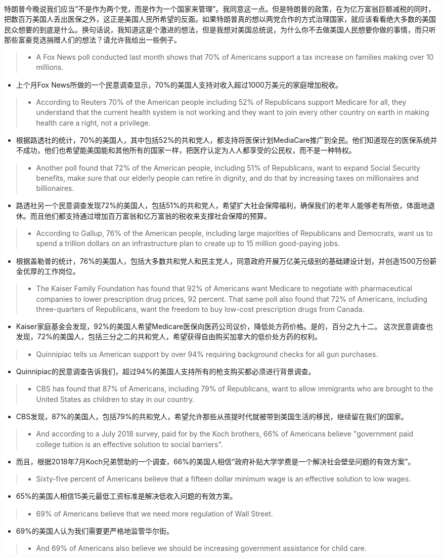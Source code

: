特朗普今晚说我们应当“不是作为两个党，而是作为一个国家来管理”。我同意这一点。但是特朗普的政策，在为亿万富翁巨额减税的同时，把数百万美国人丢出医保之外，这正是美国人民所希望的反面。如果特朗普真的想以两党合作的方式治理国家，就应该看看绝大多数的美国民众想要的到底是什么。换句话说，我知道这是个激进的想法，但是我想对美国总统说，为什么你不去做美国人民想要你做的事情，而只听那些富豪竞选捐赠人们的想法？请允许我给出一些例子。

> - A Fox News poll conducted last month shows that 70% of Americans support a tax increase on families making over 10 millions.

- 上个月Fox News所做的一个民意调查显示，70%的美国人支持对收入超过1000万美元的家庭增加税收。

> - According to Reuters 70% of the American people including 52% of Republicans support Medicare for all, they understand that the current health system is not working and they want to join every other country on earth in making health care a right, not a privilege.

- 根据路透社的统计，70%的美国人，其中包括52%的共和党人，都支持将医保计划MediaCare推广到全民。他们知道现在的医保系统并不成功，他们也希望能美国能和其他所有的国家一样，把医疗认定为人人都享受的公民权，而不是一种特权。

> - Another poll found that 72% of the American people, including 51% of Republicans, want to expand Social Security benefits, make sure that our elderly people can retire in dignity, and do that by increasing taxes on millionaires and billionaires.

- 路透社另一个民意调查发现72%的美国人，包括51%的共和党人，希望扩大社会保障福利，确保我们的老年人能够老有所依，体面地退休。而且他们都支持通过增加百万富翁和亿万富翁的税收来支撑社会保障的预算。

> - According to Gallup, 76% of the American people, including large majorities of Republicans and Democrats, want us to spend a trillion dollars on an infrastructure plan to create up to 15 million good-paying jobs.

- 根据盖勒普的统计，76%的美国人，包括大多数共和党人和民主党人，同意政府开展万亿美元级别的基础建设计划，并创造1500万份薪金优厚的工作岗位。

> - The Kaiser Family Foundation has found that 92% of Americans want Medicare to negotiate with pharmaceutical companies to lower prescription drug prices, 92 percent. That same poll also found that 72% of Americans, including three-quarters of Republicans, want the freedom to buy low-cost prescription drugs from Canada.

- Kaiser家庭基金会发现，92%的美国人希望Medicare医保向医药公司议价，降低处方药价格。是的，百分之九十二。 这次民意调查也发现，72%的美国人，包括三分之二的共和党人，希望获得自由购买加拿大的低价处方药的权利。
  
> - Quinnipiac tells us American support by over 94% requiring background checks for all gun purchases.

- Quinnipiac的民意调查告诉我们，超过94%的美国人支持所有的枪支购买都必须进行背景调查。

> - CBS has found that 87% of Americans, including 79% of Republicans, want to allow immigrants who are brought to the United States as children to stay in our country.

- CBS发现，87%的美国人，包括79%的共和党人，希望允许那些从孩提时代就被带到美国生活的移民，继续留在我们的国家。
 
> - And according to a July 2018 survey, paid for by the Koch brothers, 66% of Americans believe "government paid college tuition is an effective solution to social barriers".

- 而且，根据2018年7月Koch兄弟赞助的一个调查，66%的美国人相信“政府补贴大学学费是一个解决社会壁垒问题的有效方案”。

> - Sixty-five percent of Americans believe that a fifteen dollar minimum wage is an effective solution to low wages.

- 65%的美国人相信15美元最低工资标准是解决低收入问题的有效方案。

> - 69% of Americans believe that we need more regulation of Wall Street.

- 69%的美国人认为我们需要更严格地监管华尔街。

> - And 69% of Americans also believe we should be increasing government assistance for child care.
